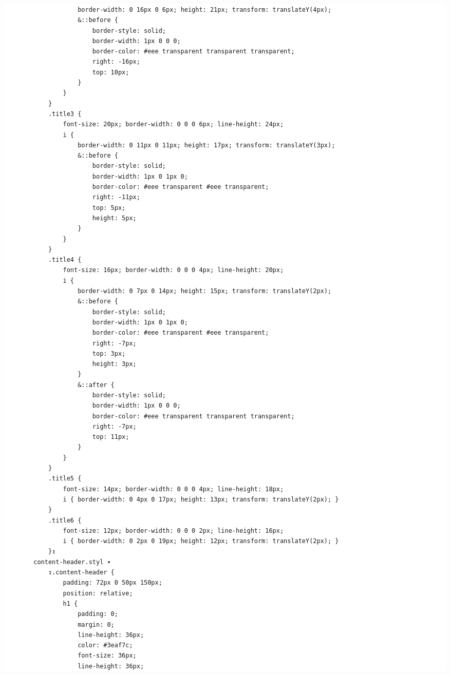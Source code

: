                         border-width: 0 16px 0 6px; height: 21px; transform: translateY(4px);
                        &::before {
                            border-style: solid;
                            border-width: 1px 0 0 0;
                            border-color: #eee transparent transparent transparent;
                            right: -16px;
                            top: 10px;
                        }
                    }
                }
                .title3 {
                    font-size: 20px; border-width: 0 0 0 6px; line-height: 24px;
                    i {
                        border-width: 0 11px 0 11px; height: 17px; transform: translateY(3px);
                        &::before {
                            border-style: solid;
                            border-width: 1px 0 1px 0;
                            border-color: #eee transparent #eee transparent;
                            right: -11px;
                            top: 5px;
                            height: 5px;
                        }
                    }
                }
                .title4 {
                    font-size: 16px; border-width: 0 0 0 4px; line-height: 20px;
                    i {
                        border-width: 0 7px 0 14px; height: 15px; transform: translateY(2px);
                        &::before {
                            border-style: solid;
                            border-width: 1px 0 1px 0;
                            border-color: #eee transparent #eee transparent;
                            right: -7px;
                            top: 3px;
                            height: 3px;
                        }
                        &::after {
                            border-style: solid;
                            border-width: 1px 0 0 0;
                            border-color: #eee transparent transparent transparent;
                            right: -7px;
                            top: 11px;
                        }
                    }
                }
                .title5 {
                    font-size: 14px; border-width: 0 0 0 4px; line-height: 18px;
                    i { border-width: 0 4px 0 17px; height: 13px; transform: translateY(2px); }
                }
                .title6 {
                    font-size: 12px; border-width: 0 0 0 2px; line-height: 16px;
                    i { border-width: 0 2px 0 19px; height: 12px; transform: translateY(2px); }
                }↥
            content-header.styl ▾
                ↧.content-header {
                    padding: 72px 0 50px 150px;
                    position: relative;
                    h1 {
                        padding: 0;
                        margin: 0;
                        line-height: 36px;
                        color: #3eaf7c;
                        font-size: 36px;
                        line-height: 36px;
